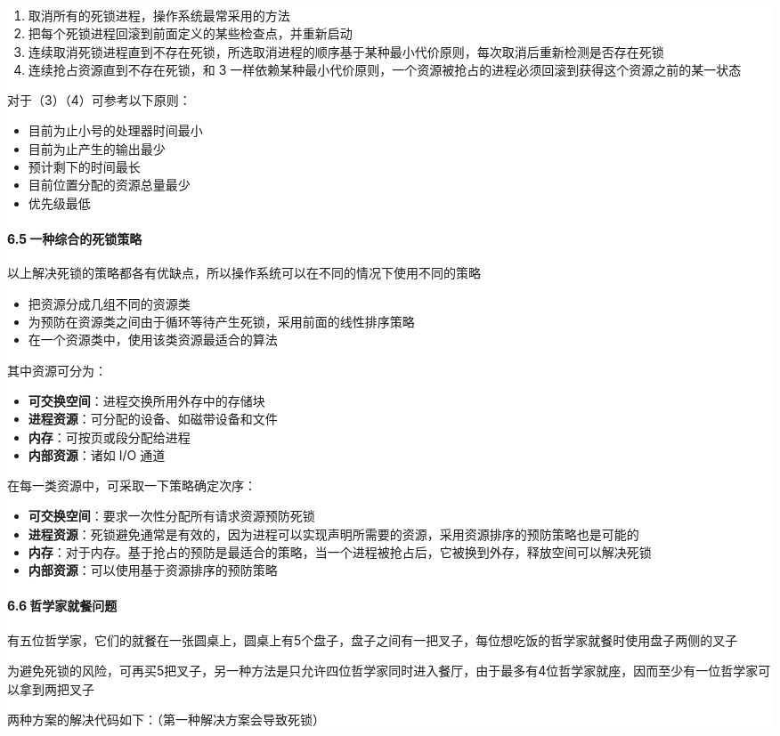 1. 取消所有的死锁进程，操作系统最常采用的方法
2. 把每个死锁进程回滚到前面定义的某些检查点，并重新启动
3. 连续取消死锁进程直到不存在死锁，所选取消进程的顺序基于某种最小代价原则，每次取消后重新检测是否存在死锁
4. 连续抢占资源直到不存在死锁，和 3 一样依赖某种最小代价原则，一个资源被抢占的进程必须回滚到获得这个资源之前的某一状态

对于（3）（4）可参考以下原则：

- 目前为止小号的处理器时间最小
- 目前为止产生的输出最少
- 预计剩下的时间最长
- 目前位置分配的资源总量最少
- 优先级最低

#### 6.5 一种综合的死锁策略

以上解决死锁的策略都各有优缺点，所以操作系统可以在不同的情况下使用不同的策略

- 把资源分成几组不同的资源类
- 为预防在资源类之间由于循环等待产生死锁，采用前面的线性排序策略
- 在一个资源类中，使用该类资源最适合的算法

其中资源可分为：

- **可交换空间**：进程交换所用外存中的存储块
- **进程资源**：可分配的设备、如磁带设备和文件
- **内存**：可按页或段分配给进程
- **内部资源**：诸如 I/O 通道

在每一类资源中，可采取一下策略确定次序：

- **可交换空间**：要求一次性分配所有请求资源预防死锁
- **进程资源**：死锁避免通常是有效的，因为进程可以实现声明所需要的资源，采用资源排序的预防策略也是可能的
- **内存**：对于内存。基于抢占的预防是最适合的策略，当一个进程被抢占后，它被换到外存，释放空间可以解决死锁
- **内部资源**：可以使用基于资源排序的预防策略

#### 6.6 哲学家就餐问题

有五位哲学家，它们的就餐在一张圆桌上，圆桌上有5个盘子，盘子之间有一把叉子，每位想吃饭的哲学家就餐时使用盘子两侧的叉子

为避免死锁的风险，可再买5把叉子，另一种方法是只允许四位哲学家同时进入餐厅，由于最多有4位哲学家就座，因而至少有一位哲学家可以拿到两把叉子

两种方案的解决代码如下：（第一种解决方案会导致死锁）
